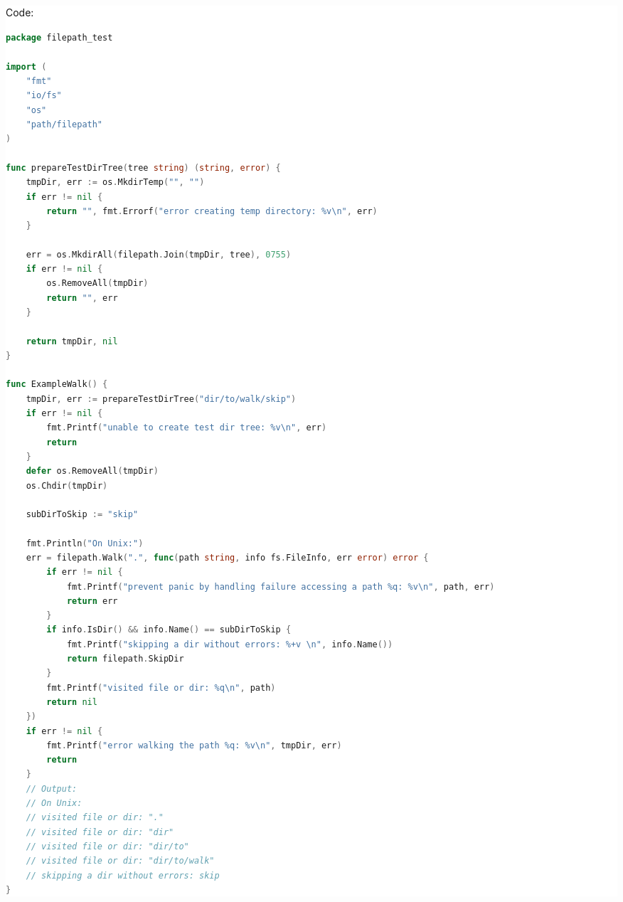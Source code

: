Code:

```go
package filepath_test

import (
    "fmt"
    "io/fs"
    "os"
    "path/filepath"
)

func prepareTestDirTree(tree string) (string, error) {
    tmpDir, err := os.MkdirTemp("", "")
    if err != nil {
        return "", fmt.Errorf("error creating temp directory: %v\n", err)
    }

    err = os.MkdirAll(filepath.Join(tmpDir, tree), 0755)
    if err != nil {
        os.RemoveAll(tmpDir)
        return "", err
    }

    return tmpDir, nil
}

func ExampleWalk() {
    tmpDir, err := prepareTestDirTree("dir/to/walk/skip")
    if err != nil {
        fmt.Printf("unable to create test dir tree: %v\n", err)
        return
    }
    defer os.RemoveAll(tmpDir)
    os.Chdir(tmpDir)

    subDirToSkip := "skip"

    fmt.Println("On Unix:")
    err = filepath.Walk(".", func(path string, info fs.FileInfo, err error) error {
        if err != nil {
            fmt.Printf("prevent panic by handling failure accessing a path %q: %v\n", path, err)
            return err
        }
        if info.IsDir() && info.Name() == subDirToSkip {
            fmt.Printf("skipping a dir without errors: %+v \n", info.Name())
            return filepath.SkipDir
        }
        fmt.Printf("visited file or dir: %q\n", path)
        return nil
    })
    if err != nil {
        fmt.Printf("error walking the path %q: %v\n", tmpDir, err)
        return
    }
    // Output:
    // On Unix:
    // visited file or dir: "."
    // visited file or dir: "dir"
    // visited file or dir: "dir/to"
    // visited file or dir: "dir/to/walk"
    // skipping a dir without errors: skip
}
```

